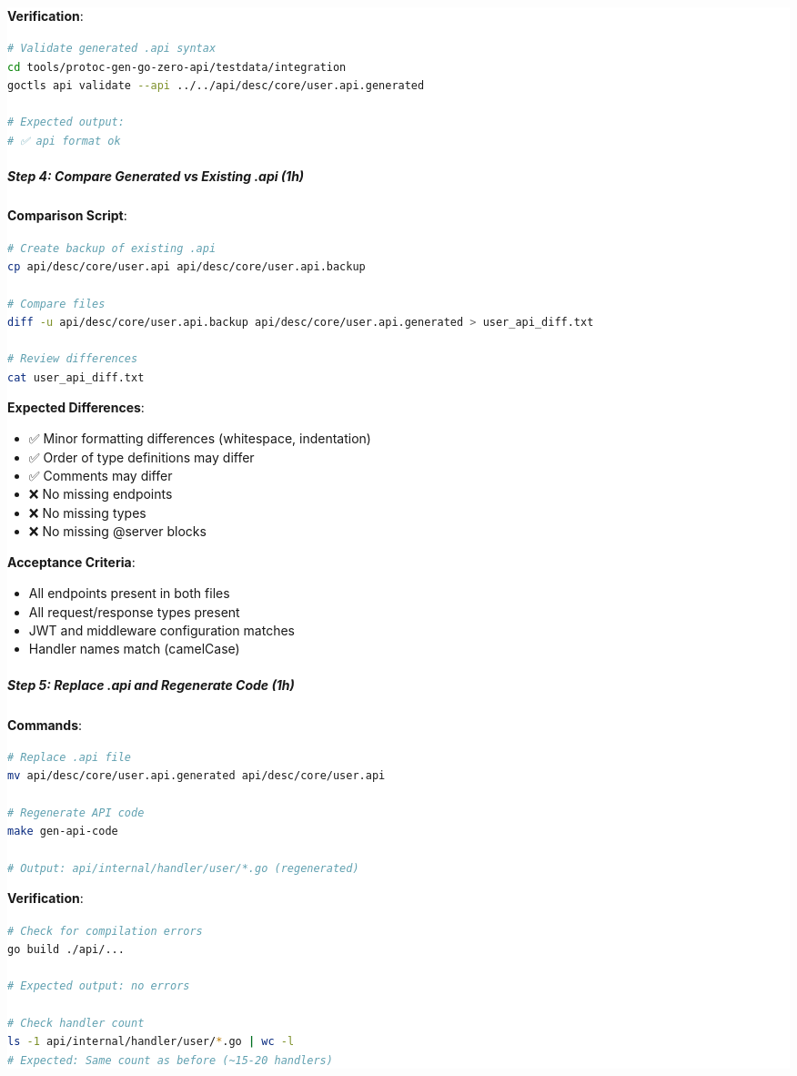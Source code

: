 **Verification**:
```bash
# Validate generated .api syntax
cd tools/protoc-gen-go-zero-api/testdata/integration
goctls api validate --api ../../api/desc/core/user.api.generated

# Expected output:
# ✅ api format ok
```

##### Step 4: Compare Generated vs Existing .api (1h)
**Comparison Script**:
```bash
# Create backup of existing .api
cp api/desc/core/user.api api/desc/core/user.api.backup

# Compare files
diff -u api/desc/core/user.api.backup api/desc/core/user.api.generated > user_api_diff.txt

# Review differences
cat user_api_diff.txt
```

**Expected Differences**:
- ✅ Minor formatting differences (whitespace, indentation)
- ✅ Order of type definitions may differ
- ✅ Comments may differ
- ❌ No missing endpoints
- ❌ No missing types
- ❌ No missing @server blocks

**Acceptance Criteria**:
- All endpoints present in both files
- All request/response types present
- JWT and middleware configuration matches
- Handler names match (camelCase)

##### Step 5: Replace .api and Regenerate Code (1h)
**Commands**:
```bash
# Replace .api file
mv api/desc/core/user.api.generated api/desc/core/user.api

# Regenerate API code
make gen-api-code

# Output: api/internal/handler/user/*.go (regenerated)
```

**Verification**:
```bash
# Check for compilation errors
go build ./api/...

# Expected output: no errors

# Check handler count
ls -1 api/internal/handler/user/*.go | wc -l
# Expected: Same count as before (~15-20 handlers)
```
